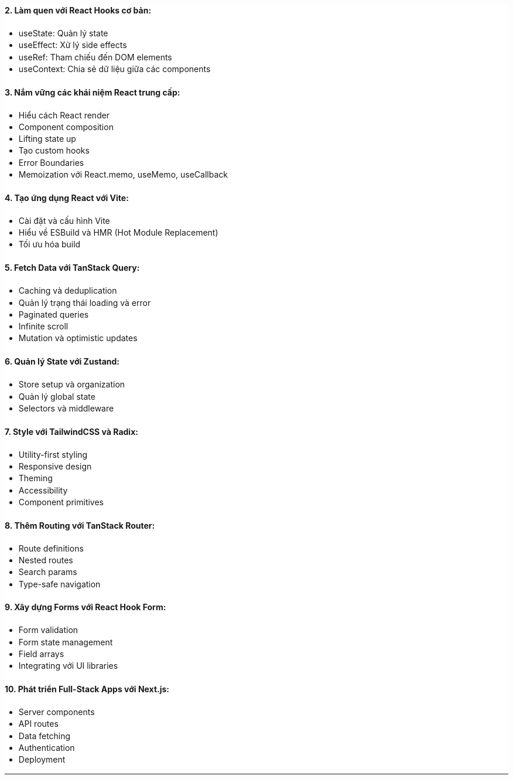 #### 2. Làm quen với React Hooks cơ bản:
- useState: Quản lý state
- useEffect: Xử lý side effects
- useRef: Tham chiếu đến DOM elements
- useContext: Chia sẻ dữ liệu giữa các components

#### 3. Nắm vững các khái niệm React trung cấp:
- Hiểu cách React render
- Component composition
- Lifting state up
- Tạo custom hooks
- Error Boundaries
- Memoization với React.memo, useMemo, useCallback

#### 4. Tạo ứng dụng React với Vite:
- Cài đặt và cấu hình Vite
- Hiểu về ESBuild và HMR (Hot Module Replacement)
- Tối ưu hóa build

#### 5. Fetch Data với TanStack Query:
- Caching và deduplication
- Quản lý trạng thái loading và error
- Paginated queries
- Infinite scroll
- Mutation và optimistic updates

#### 6. Quản lý State với Zustand:
- Store setup và organization
- Quản lý global state
- Selectors và middleware

#### 7. Style với TailwindCSS và Radix:
- Utility-first styling
- Responsive design
- Theming
- Accessibility
- Component primitives

#### 8. Thêm Routing với TanStack Router:
- Route definitions
- Nested routes
- Search params
- Type-safe navigation

#### 9. Xây dựng Forms với React Hook Form:
- Form validation
- Form state management
- Field arrays
- Integrating với UI libraries

#### 10. Phát triển Full-Stack Apps với Next.js:
- Server components
- API routes
- Data fetching
- Authentication
- Deployment

---